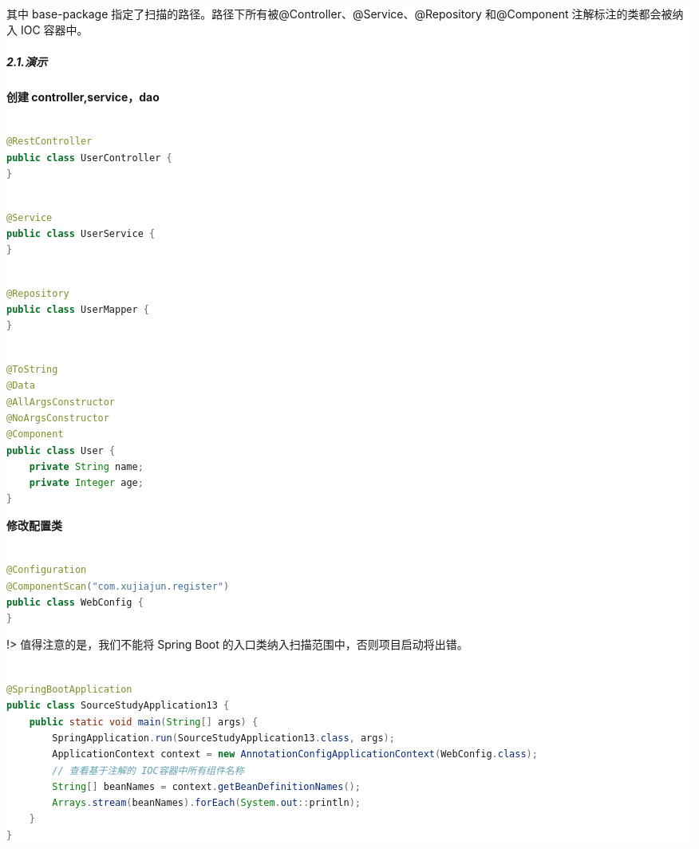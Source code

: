 其中 base-package 指定了扫描的路径。路径下所有被@Controller、@Service、@Repository 和@Component 注解标注的类都会被纳入 IOC 容器中。

##### 2.1.演示

**创建 controller,service，dao**

```java

@RestController
public class UserController {
}

```

```java

@Service
public class UserService {
}
```

```java

@Repository
public class UserMapper {
}

```

```java

@ToString
@Data
@AllArgsConstructor
@NoArgsConstructor
@Component
public class User {
	private String name;
	private Integer age;
}
```

**修改配置类**

```java

@Configuration
@ComponentScan("com.xujiajun.register")
public class WebConfig {
}
```

!> 值得注意的是，我们不能将 Spring Boot 的入口类纳入扫描范围中，否则项目启动将出错。

```java

@SpringBootApplication
public class SourceStudyApplication13 {
	public static void main(String[] args) {
		SpringApplication.run(SourceStudyApplication13.class, args);
		ApplicationContext context = new AnnotationConfigApplicationContext(WebConfig.class);
		// 查看基于注解的 IOC容器中所有组件名称
		String[] beanNames = context.getBeanDefinitionNames();
		Arrays.stream(beanNames).forEach(System.out::println);
	}
}
```
